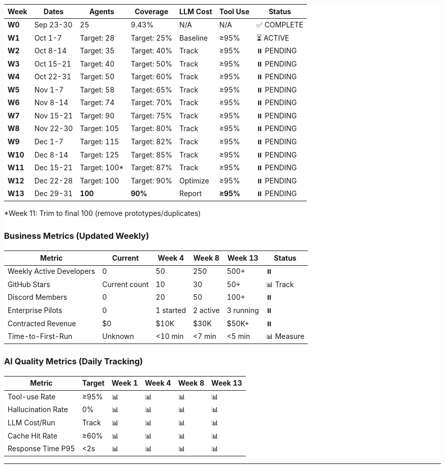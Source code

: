 | Week | Dates | Agents | Coverage | LLM Cost | Tool Use | Status |
|------|-------|--------|----------|----------|----------|--------|
| **W0** | Sep 23-30 | 25 | 9.43% | N/A | N/A | ✅ COMPLETE |
| **W1** | Oct 1-7 | Target: 28 | Target: 25% | Baseline | ≥95% | ⏳ ACTIVE |
| **W2** | Oct 8-14 | Target: 35 | Target: 40% | Track | ≥95% | ⏸️ PENDING |
| **W3** | Oct 15-21 | Target: 40 | Target: 50% | Track | ≥95% | ⏸️ PENDING |
| **W4** | Oct 22-31 | Target: 50 | Target: 60% | Track | ≥95% | ⏸️ PENDING |
| **W5** | Nov 1-7 | Target: 58 | Target: 65% | Track | ≥95% | ⏸️ PENDING |
| **W6** | Nov 8-14 | Target: 74 | Target: 70% | Track | ≥95% | ⏸️ PENDING |
| **W7** | Nov 15-21 | Target: 90 | Target: 75% | Track | ≥95% | ⏸️ PENDING |
| **W8** | Nov 22-30 | Target: 105 | Target: 80% | Track | ≥95% | ⏸️ PENDING |
| **W9** | Dec 1-7 | Target: 115 | Target: 82% | Track | ≥95% | ⏸️ PENDING |
| **W10** | Dec 8-14 | Target: 125 | Target: 85% | Track | ≥95% | ⏸️ PENDING |
| **W11** | Dec 15-21 | Target: 100* | Target: 87% | Track | ≥95% | ⏸️ PENDING |
| **W12** | Dec 22-28 | Target: 100 | Target: 90% | Optimize | ≥95% | ⏸️ PENDING |
| **W13** | Dec 29-31 | **100** | **90%** | Report | **≥95%** | ⏸️ PENDING |

*Week 11: Trim to final 100 (remove prototypes/duplicates)

### Business Metrics (Updated Weekly)

| Metric | Current | Week 4 | Week 8 | Week 13 | Status |
|--------|---------|--------|--------|---------|--------|
| Weekly Active Developers | 0 | 50 | 250 | 500+ | ⏸️ |
| GitHub Stars | Current count | 10 | 30 | 50+ | 📊 Track |
| Discord Members | 0 | 20 | 50 | 100+ | ⏸️ |
| Enterprise Pilots | 0 | 1 started | 2 active | 3 running | ⏸️ |
| Contracted Revenue | $0 | $10K | $30K | $50K+ | ⏸️ |
| Time-to-First-Run | Unknown | <10 min | <7 min | <5 min | 📊 Measure |

### AI Quality Metrics (Daily Tracking)

| Metric | Target | Week 1 | Week 4 | Week 8 | Week 13 |
|--------|--------|--------|--------|--------|---------|
| Tool-use Rate | ≥95% | 📊 | 📊 | 📊 | 📊 |
| Hallucination Rate | 0% | 📊 | 📊 | 📊 | 📊 |
| LLM Cost/Run | Track | 📊 | 📊 | 📊 | 📊 |
| Cache Hit Rate | ≥60% | 📊 | 📊 | 📊 | 📊 |
| Response Time P95 | <2s | 📊 | 📊 | 📊 | 📊 |

---